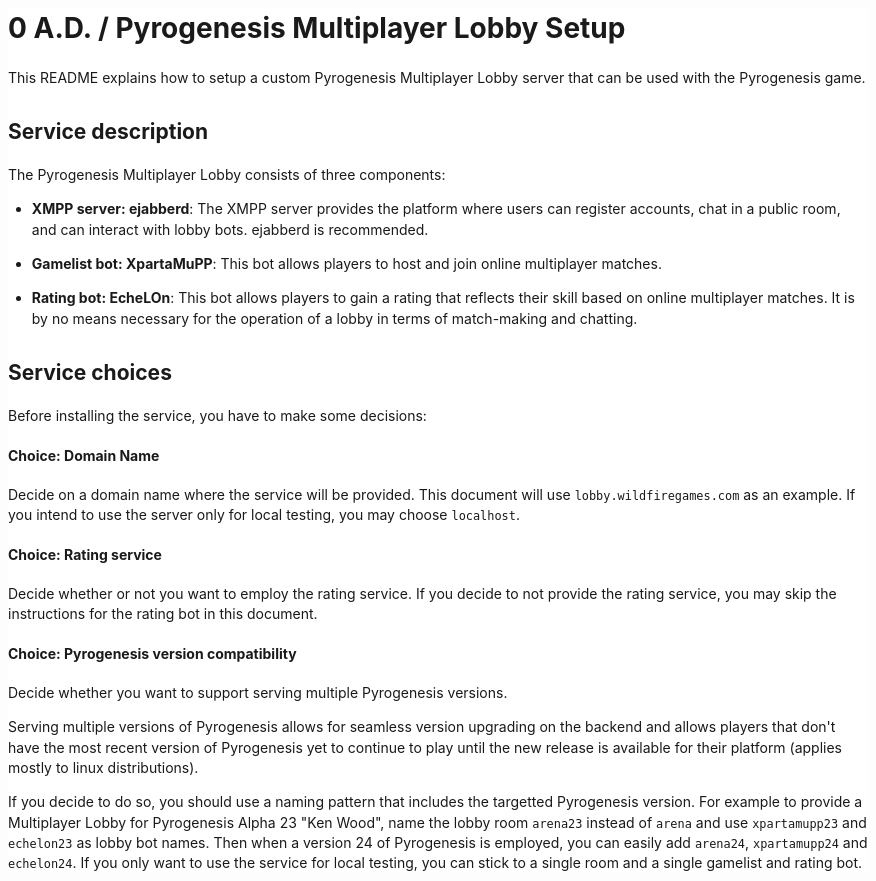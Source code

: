 # 0 A.D. / Pyrogenesis Multiplayer Lobby Setup

This README explains how to setup a custom Pyrogenesis Multiplayer Lobby server that can be used with the Pyrogenesis game.

## Service description
The Pyrogenesis Multiplayer Lobby consists of three components:

* **XMPP server: ejabberd**:
    The XMPP server provides the platform where users can register accounts, chat in a public room, and can interact with lobby bots.
    ejabberd is recommended.

* **Gamelist bot: XpartaMuPP**:
    This bot allows players to host and join online multiplayer matches.

* **Rating bot: EcheLOn**:
    This bot allows players to gain a rating that reflects their skill based on online multiplayer matches.
    It is by no means necessary for the operation of a lobby in terms of match-making and chatting.

## Service choices
Before installing the service, you have to make some decisions:

#### Choice: Domain Name
Decide on a domain name where the service will be provided.
This document will use `lobby.wildfiregames.com` as an example.
If you intend to use the server only for local testing, you may choose `localhost`.

#### Choice: Rating service
Decide whether or not you want to employ the rating service.
If you decide to not provide the rating service, you may skip the instructions for the rating bot in this document.

#### Choice: Pyrogenesis version compatibility
Decide whether you want to support serving multiple Pyrogenesis versions.

Serving multiple versions of Pyrogenesis allows for seamless version upgrading on the backend and
allows players that don't have the most recent version of Pyrogenesis yet to continue to play until
the new release is available for their platform (applies mostly to linux distributions).

If you decide to do so, you should use a naming pattern that includes the targetted Pyrogenesis version.
For example to provide a Multiplayer Lobby for Pyrogenesis Alpha 23 "Ken Wood",
name the lobby room `arena23` instead of `arena` and use `xpartamupp23` and `echelon23` as lobby bot names.
Then when a version 24 of Pyrogenesis is employed, you can easily add `arena24`, `xpartamupp24` and `echelon24`.
If you only want to use the service for local testing, you can stick to a single room and a single gamelist and rating bot.
